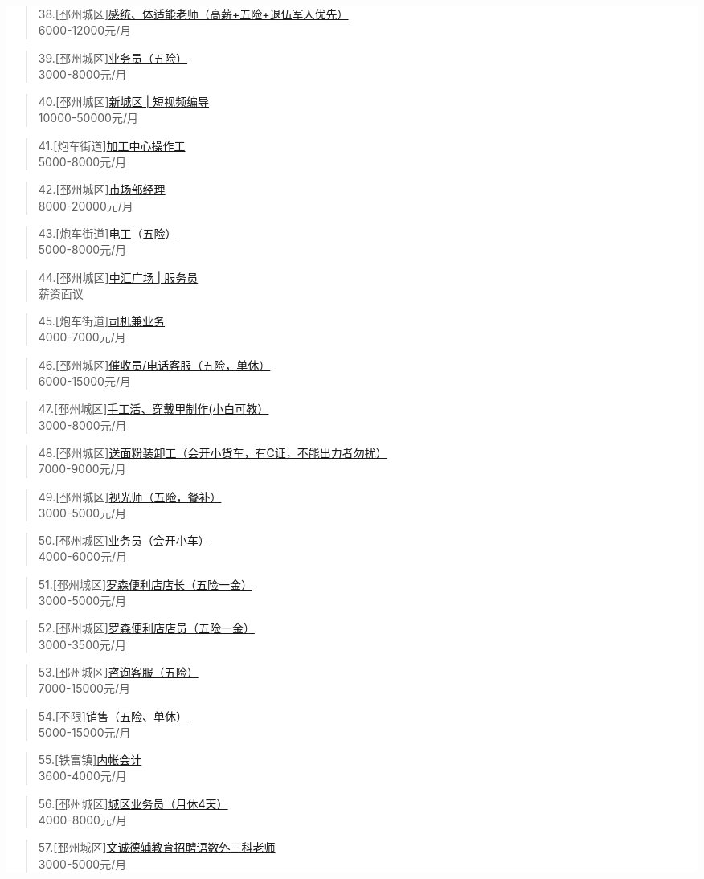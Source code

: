 >38.[邳州城区][感统、体适能老师（高薪+五险+退伍军人优先）](https://www.pizhouzhipin.com/job/31924)<br>
>6000-12000元/月

>39.[邳州城区][业务员（五险）](https://www.pizhouzhipin.com/job/34481)<br>
>3000-8000元/月

>40.[邳州城区][新城区 | 短视频编导](https://www.pizhouzhipin.com/job/35344)<br>
>10000-50000元/月

>41.[炮车街道][加工中心操作工](https://www.pizhouzhipin.com/job/33614)<br>
>5000-8000元/月

>42.[邳州城区][市场部经理](https://www.pizhouzhipin.com/job/35405)<br>
>8000-20000元/月

>43.[炮车街道][电工（五险）](https://www.pizhouzhipin.com/job/31707)<br>
>5000-8000元/月

>44.[邳州城区][中汇广场 | 服务员](https://www.pizhouzhipin.com/job/35332)<br>
>薪资面议

>45.[炮车街道][司机兼业务](https://www.pizhouzhipin.com/job/34819)<br>
>4000-7000元/月

>46.[邳州城区][催收员/电话客服（五险，单休）](https://www.pizhouzhipin.com/job/32843)<br>
>6000-15000元/月

>47.[邳州城区][手工活、穿戴甲制作(小白可教）](https://www.pizhouzhipin.com/job/34154)<br>
>3000-8000元/月

>48.[邳州城区][送面粉装卸工（会开小货车，有C证，不能出力者勿扰）](https://www.pizhouzhipin.com/job/30820)<br>
>7000-9000元/月

>49.[邳州城区][视光师（五险，餐补）](https://www.pizhouzhipin.com/job/19396)<br>
>3000-5000元/月

>50.[邳州城区][业务员（会开小车）](https://www.pizhouzhipin.com/job/28337)<br>
>4000-6000元/月

>51.[邳州城区][罗森便利店店长（五险一金）](https://www.pizhouzhipin.com/job/35368)<br>
>3000-5000元/月

>52.[邳州城区][罗森便利店店员（五险一金）](https://www.pizhouzhipin.com/job/35362)<br>
>3000-3500元/月

>53.[邳州城区][咨询客服（五险）](https://www.pizhouzhipin.com/job/34244)<br>
>7000-15000元/月

>54.[不限][销售（五险、单休）](https://www.pizhouzhipin.com/job/25237)<br>
>5000-15000元/月

>55.[铁富镇][内帐会计](https://www.pizhouzhipin.com/job/35372)<br>
>3600-4000元/月

>56.[邳州城区][城区业务员（月休4天）](https://www.pizhouzhipin.com/job/35385)<br>
>4000-8000元/月

>57.[邳州城区][文诚德辅教育招聘语数外三科老师](https://www.pizhouzhipin.com/job/25789)<br>
>3000-5000元/月
